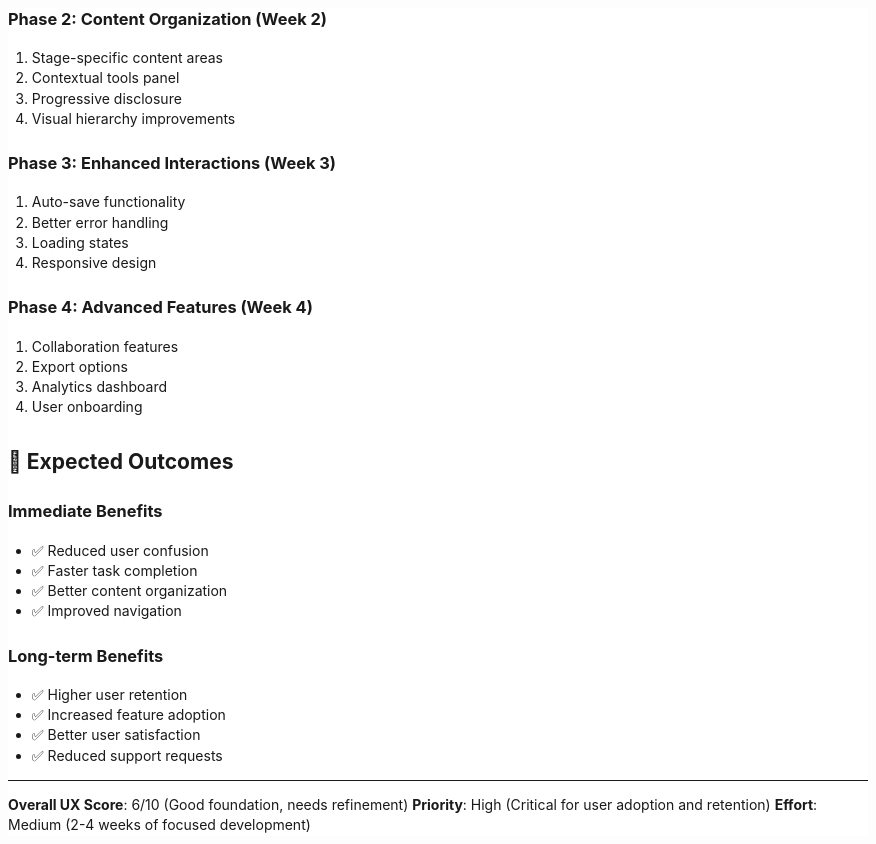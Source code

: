 ### **Phase 2: Content Organization (Week 2)**
1. Stage-specific content areas
2. Contextual tools panel
3. Progressive disclosure
4. Visual hierarchy improvements

### **Phase 3: Enhanced Interactions (Week 3)**
1. Auto-save functionality
2. Better error handling
3. Loading states
4. Responsive design

### **Phase 4: Advanced Features (Week 4)**
1. Collaboration features
2. Export options
3. Analytics dashboard
4. User onboarding

## 🎯 **Expected Outcomes**

### **Immediate Benefits**
- ✅ Reduced user confusion
- ✅ Faster task completion
- ✅ Better content organization
- ✅ Improved navigation

### **Long-term Benefits**
- ✅ Higher user retention
- ✅ Increased feature adoption
- ✅ Better user satisfaction
- ✅ Reduced support requests

---

**Overall UX Score**: 6/10 (Good foundation, needs refinement)
**Priority**: High (Critical for user adoption and retention)
**Effort**: Medium (2-4 weeks of focused development) 